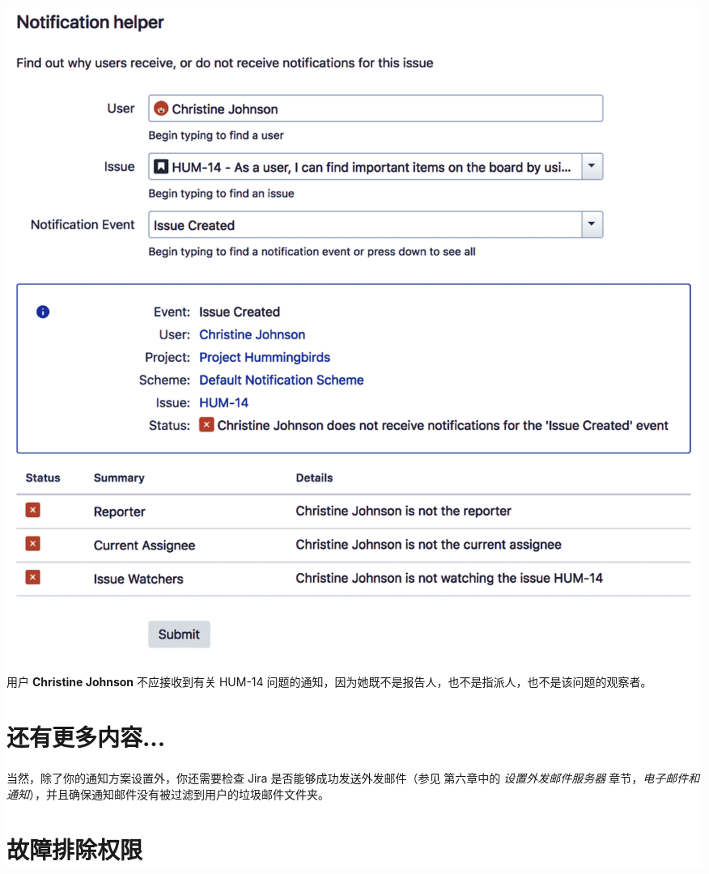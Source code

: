 ![](img/be1d7a9b-afb6-4e85-a480-d704d4e61682.png)

用户 **Christine Johnson** 不应接收到有关 HUM-14 问题的通知，因为她既不是报告人，也不是指派人，也不是该问题的观察者。

# 还有更多内容...

当然，除了你的通知方案设置外，你还需要检查 Jira 是否能够成功发送外发邮件（参见 第六章中的 *设置外发邮件服务器* 章节，*电子邮件和通知*），并且确保通知邮件没有被过滤到用户的垃圾邮件文件夹。

# 故障排除权限
